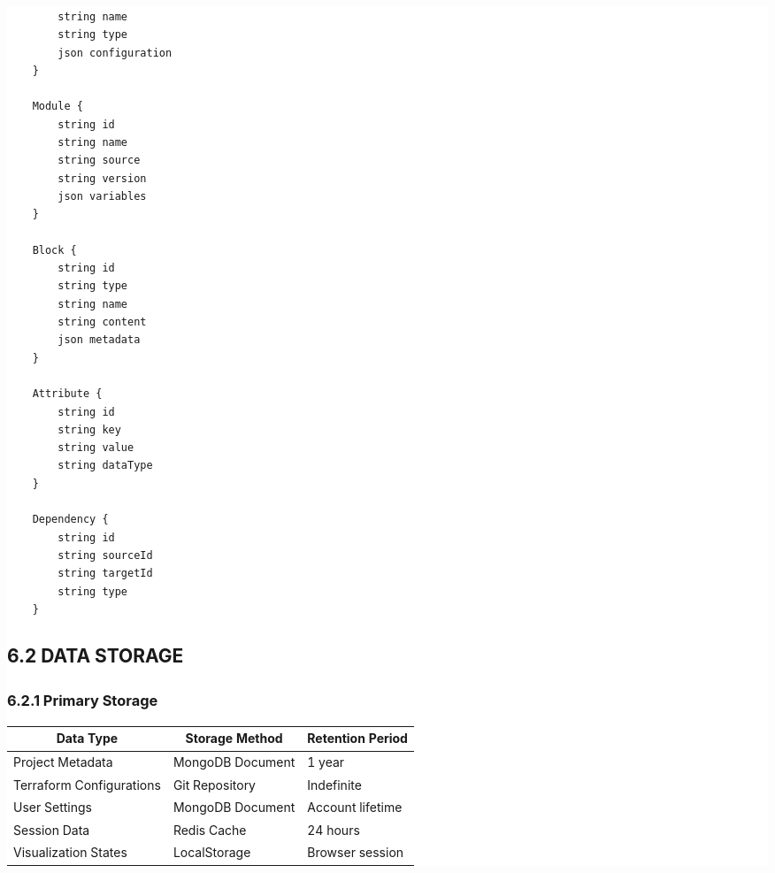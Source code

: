 ```mermaid
        string name
        string type
        json configuration
    }
    
    Module {
        string id
        string name
        string source
        string version
        json variables
    }
    
    Block {
        string id
        string type
        string name
        string content
        json metadata
    }
    
    Attribute {
        string id
        string key
        string value
        string dataType
    }
    
    Dependency {
        string id
        string sourceId
        string targetId
        string type
    }
```

## 6.2 DATA STORAGE

### 6.2.1 Primary Storage
| Data Type | Storage Method | Retention Period |
|-----------|---------------|------------------|
| Project Metadata | MongoDB Document | 1 year |
| Terraform Configurations | Git Repository | Indefinite |
| User Settings | MongoDB Document | Account lifetime |
| Session Data | Redis Cache | 24 hours |
| Visualization States | LocalStorage | Browser session |
